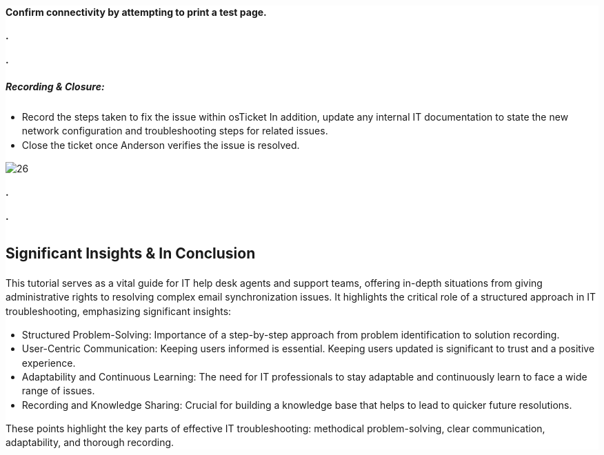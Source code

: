 

<p><strong>Confirm connectivity by attempting to print a test page.</strong></p>

<p><strong>.</strong></p>
<p><strong>.</strong></p>


<h5>Recording & Closure:</h5>

- Record the steps taken to fix the issue within osTicket In addition, update any internal IT documentation to state the new network configuration and troubleshooting steps for related issues.
- Close the ticket once Anderson verifies the issue is resolved. 

<img width="590" alt="26" src="https://github.com/giovannibriones/osticket-ticket-resolution/assets/163789590/a4500391-3f4d-40ba-81ba-28d8e0dba477">


<p><strong>.</strong></p>
<p><strong>.</strong></p>


<h2>Significant Insights & In Conclusion</h2>

<p>
This tutorial serves as a vital guide for IT help desk agents and support teams, offering in-depth situations from giving administrative rights to resolving complex email synchronization issues. It highlights the critical role of a structured approach in IT troubleshooting, emphasizing significant insights:</p>

- Structured Problem-Solving: Importance of a step-by-step approach from problem identification to solution recording.
- User-Centric Communication: Keeping users informed is essential. Keeping users updated is significant to trust and a positive experience.
- Adaptability and Continuous Learning: The need for IT professionals to stay adaptable and continuously learn to face a wide range of issues.
- Recording and Knowledge Sharing: Crucial for building a knowledge base that helps to lead to quicker future resolutions.

<p>These points highlight the key parts of effective IT troubleshooting: methodical problem-solving, clear communication, adaptability, and thorough recording.</p>




